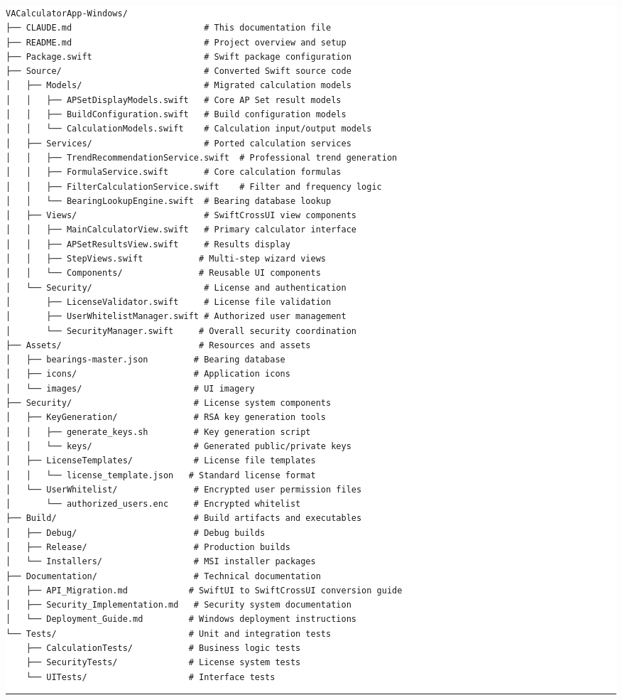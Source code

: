 ```
VACalculatorApp-Windows/
├── CLAUDE.md                          # This documentation file
├── README.md                          # Project overview and setup
├── Package.swift                      # Swift package configuration
├── Source/                            # Converted Swift source code
│   ├── Models/                        # Migrated calculation models
│   │   ├── APSetDisplayModels.swift   # Core AP Set result models
│   │   ├── BuildConfiguration.swift   # Build configuration models
│   │   └── CalculationModels.swift    # Calculation input/output models
│   ├── Services/                      # Ported calculation services
│   │   ├── TrendRecommendationService.swift  # Professional trend generation
│   │   ├── FormulaService.swift       # Core calculation formulas
│   │   ├── FilterCalculationService.swift    # Filter and frequency logic
│   │   └── BearingLookupEngine.swift  # Bearing database lookup
│   ├── Views/                         # SwiftCrossUI view components
│   │   ├── MainCalculatorView.swift   # Primary calculator interface
│   │   ├── APSetResultsView.swift     # Results display
│   │   ├── StepViews.swift           # Multi-step wizard views
│   │   └── Components/               # Reusable UI components
│   └── Security/                      # License and authentication
│       ├── LicenseValidator.swift     # License file validation
│       ├── UserWhitelistManager.swift # Authorized user management
│       └── SecurityManager.swift     # Overall security coordination
├── Assets/                           # Resources and assets
│   ├── bearings-master.json         # Bearing database
│   ├── icons/                       # Application icons
│   └── images/                      # UI imagery
├── Security/                        # License system components
│   ├── KeyGeneration/               # RSA key generation tools
│   │   ├── generate_keys.sh         # Key generation script
│   │   └── keys/                    # Generated public/private keys
│   ├── LicenseTemplates/            # License file templates
│   │   └── license_template.json   # Standard license format
│   └── UserWhitelist/               # Encrypted user permission files
│       └── authorized_users.enc     # Encrypted whitelist
├── Build/                           # Build artifacts and executables
│   ├── Debug/                       # Debug builds
│   ├── Release/                     # Production builds
│   └── Installers/                  # MSI installer packages
├── Documentation/                   # Technical documentation
│   ├── API_Migration.md            # SwiftUI to SwiftCrossUI conversion guide
│   ├── Security_Implementation.md   # Security system documentation
│   └── Deployment_Guide.md         # Windows deployment instructions
└── Tests/                          # Unit and integration tests
    ├── CalculationTests/           # Business logic tests
    ├── SecurityTests/              # License system tests
    └── UITests/                    # Interface tests
```

---
